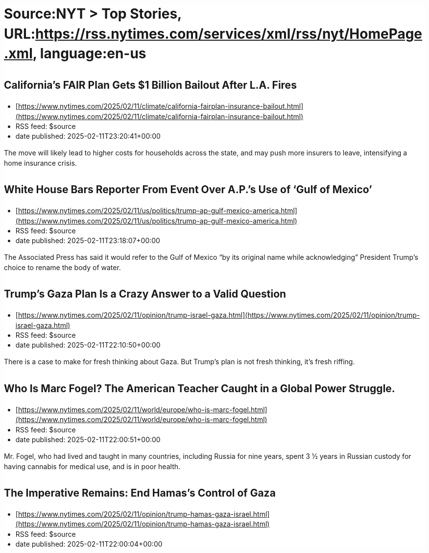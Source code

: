 # Source:NYT > Top Stories, URL:https://rss.nytimes.com/services/xml/rss/nyt/HomePage.xml, language:en-us

## California’s FAIR Plan Gets $1 Billion Bailout After L.A. Fires
 - [https://www.nytimes.com/2025/02/11/climate/california-fairplan-insurance-bailout.html](https://www.nytimes.com/2025/02/11/climate/california-fairplan-insurance-bailout.html)
 - RSS feed: $source
 - date published: 2025-02-11T23:20:41+00:00

The move will likely lead to higher costs for households across the state, and may push more insurers to leave, intensifying a home insurance crisis.

## White House Bars Reporter From Event Over A.P.’s Use of ‘Gulf of Mexico’
 - [https://www.nytimes.com/2025/02/11/us/politics/trump-ap-gulf-mexico-america.html](https://www.nytimes.com/2025/02/11/us/politics/trump-ap-gulf-mexico-america.html)
 - RSS feed: $source
 - date published: 2025-02-11T23:18:07+00:00

The Associated Press has said it would refer to the Gulf of Mexico “by its original name while acknowledging” President Trump’s choice to rename the body of water.

## Trump’s Gaza Plan Is a Crazy Answer to a Valid Question
 - [https://www.nytimes.com/2025/02/11/opinion/trump-israel-gaza.html](https://www.nytimes.com/2025/02/11/opinion/trump-israel-gaza.html)
 - RSS feed: $source
 - date published: 2025-02-11T22:10:50+00:00

There is a case to make for fresh thinking about Gaza. But Trump’s plan is not fresh thinking, it’s fresh riffing.

## Who Is Marc Fogel? The American Teacher Caught in a Global Power Struggle.
 - [https://www.nytimes.com/2025/02/11/world/europe/who-is-marc-fogel.html](https://www.nytimes.com/2025/02/11/world/europe/who-is-marc-fogel.html)
 - RSS feed: $source
 - date published: 2025-02-11T22:00:51+00:00

Mr. Fogel, who had lived and taught in many countries, including Russia for nine years, spent 3 ½ years in Russian custody for having cannabis for medical use, and is in poor health.

## The Imperative Remains: End Hamas’s Control of Gaza
 - [https://www.nytimes.com/2025/02/11/opinion/trump-hamas-gaza-israel.html](https://www.nytimes.com/2025/02/11/opinion/trump-hamas-gaza-israel.html)
 - RSS feed: $source
 - date published: 2025-02-11T22:00:04+00:00
